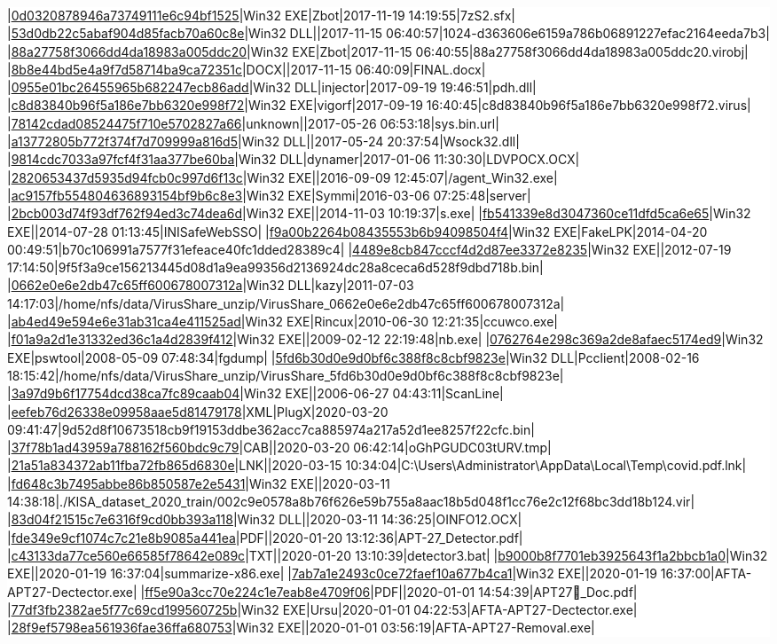 |[0d0320878946a73749111e6c94bf1525](https://www.virustotal.com/gui/file/0d0320878946a73749111e6c94bf1525)|Win32 EXE|Zbot|2017-11-19 14:19:55|7zS2.sfx|
|[53d0db22c5abaf904d85facb70a60c8e](https://www.virustotal.com/gui/file/53d0db22c5abaf904d85facb70a60c8e)|Win32 DLL||2017-11-15 06:40:57|1024-d363606e6159a786b06891227efac2164eeda7b3|
|[88a27758f3066dd4da18983a005ddc20](https://www.virustotal.com/gui/file/88a27758f3066dd4da18983a005ddc20)|Win32 EXE|Zbot|2017-11-15 06:40:55|88a27758f3066dd4da18983a005ddc20.virobj|
|[8b8e44bd5e4a9f7d58714ba9ca72351c](https://www.virustotal.com/gui/file/8b8e44bd5e4a9f7d58714ba9ca72351c)|DOCX||2017-11-15 06:40:09|FINAL.docx|
|[0955e01bc26455965b682247ecb86add](https://www.virustotal.com/gui/file/0955e01bc26455965b682247ecb86add)|Win32 DLL|injector|2017-09-19 19:46:51|pdh.dll|
|[c8d83840b96f5a186e7bb6320e998f72](https://www.virustotal.com/gui/file/c8d83840b96f5a186e7bb6320e998f72)|Win32 EXE|vigorf|2017-09-19 16:40:45|c8d83840b96f5a186e7bb6320e998f72.virus|
|[78142cdad08524475f710e5702827a66](https://www.virustotal.com/gui/file/78142cdad08524475f710e5702827a66)|unknown||2017-05-26 06:53:18|sys.bin.url|
|[a13772805b772f374f7d709999a816d5](https://www.virustotal.com/gui/file/a13772805b772f374f7d709999a816d5)|Win32 DLL||2017-05-24 20:37:54|Wsock32.dll|
|[9814cdc7033a97fcf4f31aa377be60ba](https://www.virustotal.com/gui/file/9814cdc7033a97fcf4f31aa377be60ba)|Win32 DLL|dynamer|2017-01-06 11:30:30|LDVPOCX.OCX|
|[2820653437d5935d94fcb0c997d6f13c](https://www.virustotal.com/gui/file/2820653437d5935d94fcb0c997d6f13c)|Win32 EXE||2016-09-09 12:45:07|/agent_Win32.exe|
|[ac9157fb554804636893154bf9b6c8e3](https://www.virustotal.com/gui/file/ac9157fb554804636893154bf9b6c8e3)|Win32 EXE|Symmi|2016-03-06 07:25:48|server|
|[2bcb003d74f93df762f94ed3c74dea6d](https://www.virustotal.com/gui/file/2bcb003d74f93df762f94ed3c74dea6d)|Win32 EXE||2014-11-03 10:19:37|s.exe|
|[fb541339e8d3047360ce11dfd5ca6e65](https://www.virustotal.com/gui/file/fb541339e8d3047360ce11dfd5ca6e65)|Win32 EXE||2014-07-28 01:13:45|INISafeWebSSO|
|[f9a00b2264b08435553b6b94098504f4](https://www.virustotal.com/gui/file/f9a00b2264b08435553b6b94098504f4)|Win32 EXE|FakeLPK|2014-04-20 00:49:51|b70c106991a7577f31efeace40fc1dded28389c4|
|[4489e8cb847cccf4d2d87ee3372e8235](https://www.virustotal.com/gui/file/4489e8cb847cccf4d2d87ee3372e8235)|Win32 EXE||2012-07-19 17:14:50|9f5f3a9ce156213445d08d1a9ea99356d2136924dc28a8ceca6d528f9dbd718b.bin|
|[0662e0e6e2db47c65ff600678007312a](https://www.virustotal.com/gui/file/0662e0e6e2db47c65ff600678007312a)|Win32 DLL|kazy|2011-07-03 14:17:03|/home/nfs/data/VirusShare_unzip/VirusShare_0662e0e6e2db47c65ff600678007312a|
|[ab4ed49e594e6e31ab31ca4e411525ad](https://www.virustotal.com/gui/file/ab4ed49e594e6e31ab31ca4e411525ad)|Win32 EXE|Rincux|2010-06-30 12:21:35|ccuwco.exe|
|[f01a9a2d1e31332ed36c1a4d2839f412](https://www.virustotal.com/gui/file/f01a9a2d1e31332ed36c1a4d2839f412)|Win32 EXE||2009-02-12 22:19:48|nb.exe|
|[0762764e298c369a2de8afaec5174ed9](https://www.virustotal.com/gui/file/0762764e298c369a2de8afaec5174ed9)|Win32 EXE|pswtool|2008-05-09 07:48:34|fgdump|
|[5fd6b30d0e9d0bf6c388f8c8cbf9823e](https://www.virustotal.com/gui/file/5fd6b30d0e9d0bf6c388f8c8cbf9823e)|Win32 DLL|Pcclient|2008-02-16 18:15:42|/home/nfs/data/VirusShare_unzip/VirusShare_5fd6b30d0e9d0bf6c388f8c8cbf9823e|
|[3a97d9b6f17754dcd38ca7fc89caab04](https://www.virustotal.com/gui/file/3a97d9b6f17754dcd38ca7fc89caab04)|Win32 EXE||2006-06-27 04:43:11|ScanLine|
|[eefeb76d26338e09958aae5d81479178](https://www.virustotal.com/gui/file/eefeb76d26338e09958aae5d81479178)|XML|PlugX|2020-03-20 09:41:47|9d52d8f10673518cb9f19153ddbe362acc7ca885974a217a52d1ee8257f22cfc.bin|
|[37f78b1ad43959a788162f560bdc9c79](https://www.virustotal.com/gui/file/37f78b1ad43959a788162f560bdc9c79)|CAB||2020-03-20 06:42:14|oGhPGUDC03tURV.tmp|
|[21a51a834372ab11fba72fb865d6830e](https://www.virustotal.com/gui/file/21a51a834372ab11fba72fb865d6830e)|LNK||2020-03-15 10:34:04|C:\Users\Administrator\AppData\Local\Temp\covid.pdf.lnk|
|[fd648c3b7495abbe86b850587e2e5431](https://www.virustotal.com/gui/file/fd648c3b7495abbe86b850587e2e5431)|Win32 EXE||2020-03-11 14:38:18|./KISA_dataset_2020_train/002c9e0578a8b76f626e59b755a8aac18b5d048f1cc76e2c12f68bc3dd18b124.vir|
|[83d04f21515c7e6316f9cd0bb393a118](https://www.virustotal.com/gui/file/83d04f21515c7e6316f9cd0bb393a118)|Win32 DLL||2020-03-11 14:36:25|OINFO12.OCX|
|[fde349e9cf1074c7c21e8b9085a441ea](https://www.virustotal.com/gui/file/fde349e9cf1074c7c21e8b9085a441ea)|PDF||2020-01-20 13:12:36|APT-27_Detector.pdf|
|[c43133da77ce560e66585f78642e089c](https://www.virustotal.com/gui/file/c43133da77ce560e66585f78642e089c)|TXT||2020-01-20 13:10:39|detector3.bat|
|[b9000b8f7701eb3925643f1a2bbcb1a0](https://www.virustotal.com/gui/file/b9000b8f7701eb3925643f1a2bbcb1a0)|Win32 EXE||2020-01-19 16:37:04|summarize-x86.exe|
|[7ab7a1e2493c0ce72faef10a677b4ca1](https://www.virustotal.com/gui/file/7ab7a1e2493c0ce72faef10a677b4ca1)|Win32 EXE||2020-01-19 16:37:00|AFTA-APT27-Dectector.exe|
|[ff5e90a3cc70e224c1e7eab8e4709f06](https://www.virustotal.com/gui/file/ff5e90a3cc70e224c1e7eab8e4709f06)|PDF||2020-01-01 14:54:39|APT27_ِDoc.pdf|
|[77df3fb2382ae5f77c69cd199560725b](https://www.virustotal.com/gui/file/77df3fb2382ae5f77c69cd199560725b)|Win32 EXE|Ursu|2020-01-01 04:22:53|AFTA-APT27-Dectector.exe|
|[28f9ef5798ea561936fae36ffa680753](https://www.virustotal.com/gui/file/28f9ef5798ea561936fae36ffa680753)|Win32 EXE||2020-01-01 03:56:19|AFTA-APT27-Removal.exe|
